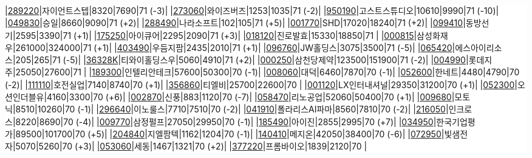 |[289220](https://finance.daum.net/quotes/A289220)|자이언트스텝|8320|7690|71 (-3)|
|[273060](https://finance.daum.net/quotes/A273060)|와이즈버즈|1253|1035|71 (-2)|
|[950190](https://finance.daum.net/quotes/A950190)|고스트스튜디오|10610|9990|71 (-10)|
|[049830](https://finance.daum.net/quotes/A049830)|승일|8660|9090|71 (+2)|
|[288490](https://finance.daum.net/quotes/A288490)|나라소프트|102|105|71 (+5)|
|[001770](https://finance.daum.net/quotes/A001770)|SHD|17020|18240|71 (+2)|
|[099410](https://finance.daum.net/quotes/A099410)|동방선기|2595|3390|71 (+1)|
|[175250](https://finance.daum.net/quotes/A175250)|아이큐어|2295|2090|71 (+3)|
|[018120](https://finance.daum.net/quotes/A018120)|진로발효|15330|18850|71 |
|[000815](https://finance.daum.net/quotes/A000815)|삼성화재우|261000|324000|71 (+1)|
|[403490](https://finance.daum.net/quotes/A403490)|우듬지팜|2435|2010|71 (+1)|
|[096760](https://finance.daum.net/quotes/A096760)|JW홀딩스|3075|3500|71 (-5)|
|[065420](https://finance.daum.net/quotes/A065420)|에스아이리소스|205|265|71 (-5)|
|[36328K](https://finance.daum.net/quotes/A36328K)|티와이홀딩스우|5060|4910|71 (+2)|
|[000250](https://finance.daum.net/quotes/A000250)|삼천당제약|123500|151900|71 (-2)|
|[004990](https://finance.daum.net/quotes/A004990)|롯데지주|25050|27600|71 |
|[189300](https://finance.daum.net/quotes/A189300)|인텔리안테크|57600|50300|70 (-1)|
|[008060](https://finance.daum.net/quotes/A008060)|대덕|6460|7870|70 (-1)|
|[052600](https://finance.daum.net/quotes/A052600)|한네트|4480|4790|70 (-2)|
|[111110](https://finance.daum.net/quotes/A111110)|호전실업|7140|8740|70 (+1)|
|[356860](https://finance.daum.net/quotes/A356860)|티엘비|25700|22600|70 |
|[001120](https://finance.daum.net/quotes/A001120)|LX인터내셔널|29350|31200|70 (+1)|
|[052300](https://finance.daum.net/quotes/A052300)|오션인더블유|4160|3300|70 (+6)|
|[002870](https://finance.daum.net/quotes/A002870)|신풍|883|1120|70 (-7)|
|[058470](https://finance.daum.net/quotes/A058470)|리노공업|52060|50400|70 (+1)|
|[009680](https://finance.daum.net/quotes/A009680)|모토닉|8510|10260|70 (-1)|
|[296640](https://finance.daum.net/quotes/A296640)|이노룰스|7710|7510|70 (-2)|
|[041910](https://finance.daum.net/quotes/A041910)|폴라리스AI파마|8560|7810|70 (-2)|
|[216050](https://finance.daum.net/quotes/A216050)|인크로스|8220|8690|70 (-4)|
|[009770](https://finance.daum.net/quotes/A009770)|삼정펄프|27050|29950|70 (-1)|
|[185490](https://finance.daum.net/quotes/A185490)|아이진|2855|2995|70 (+7)|
|[034950](https://finance.daum.net/quotes/A034950)|한국기업평가|89500|101700|70 (+5)|
|[204840](https://finance.daum.net/quotes/A204840)|지엘팜텍|1162|1204|70 (-1)|
|[140410](https://finance.daum.net/quotes/A140410)|메지온|42050|38400|70 (-6)|
|[072950](https://finance.daum.net/quotes/A072950)|빛샘전자|5070|5260|70 (+3)|
|[053060](https://finance.daum.net/quotes/A053060)|세동|1467|1321|70 (+2)|
|[377220](https://finance.daum.net/quotes/A377220)|프롬바이오|1839|2120|70 |